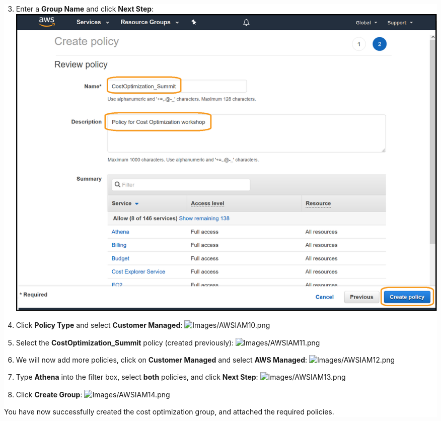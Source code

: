 3. Enter a **Group Name** and click **Next Step**:
![Images/AWSIAM9.png](Images/AWSIAM9.png)

4. Click **Policy Type** and select **Customer Managed**:
![Images/AWSIAM10.png](Images/AWSIAM10.png)

5. Select the **CostOptimization_Summit** policy (created previously):
![Images/AWSIAM11.png](Images/AWSIAM11.png)

6. We will now add more policies, click on **Customer Managed** and select **AWS Managed**:
![Images/AWSIAM12.png](Images/AWSIAM12.png)

7. Type **Athena** into the filter box, select **both** policies, and click **Next Step**:
![Images/AWSIAM13.png](Images/AWSIAM13.png)

8. Click **Create Group**:
![Images/AWSIAM14.png](Images/AWSIAM14.png)


You have now successfully created the cost optimization group, and attached the required policies.
